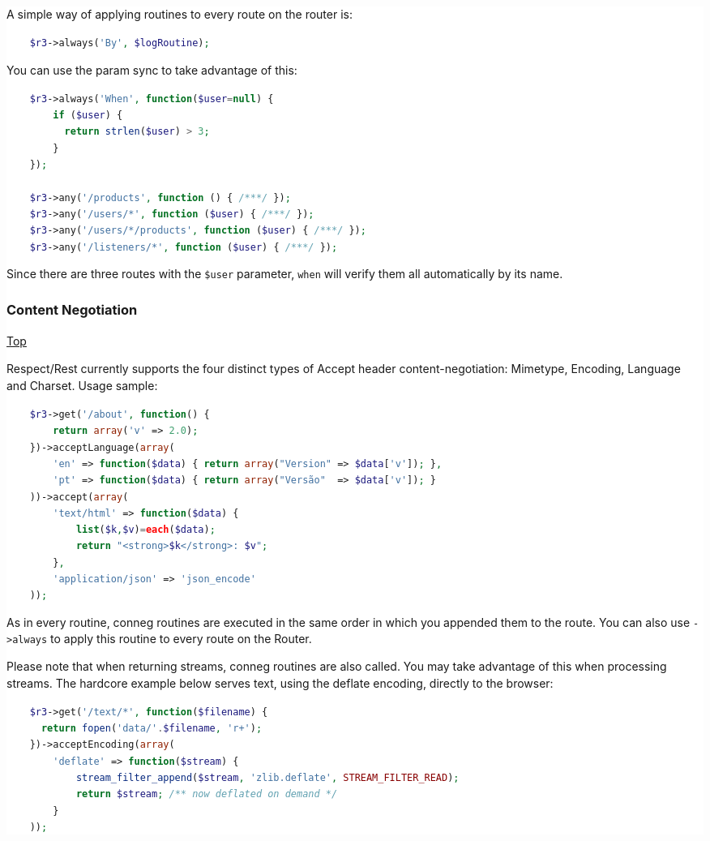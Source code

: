 A simple way of applying routines to every route on the router is:
```php
    $r3->always('By', $logRoutine);
```

You can use the param sync to take advantage of this:
```php
    $r3->always('When', function($user=null) {
        if ($user) {
          return strlen($user) > 3;
        }
    });
    
    $r3->any('/products', function () { /***/ });
    $r3->any('/users/*', function ($user) { /***/ });
    $r3->any('/users/*/products', function ($user) { /***/ });
    $r3->any('/listeners/*', function ($user) { /***/ });
```

Since there are three routes with the `$user` parameter, `when` will
verify them all automatically by its name.

### Content Negotiation
[Top][]

Respect/Rest currently supports the four distinct types of Accept header content-negotiation: 
Mimetype, Encoding, Language and Charset. Usage sample:
```php
    $r3->get('/about', function() {
        return array('v' => 2.0);
    })->acceptLanguage(array(
        'en' => function($data) { return array("Version" => $data['v']); },
        'pt' => function($data) { return array("Versão"  => $data['v']); }
    ))->accept(array(
        'text/html' => function($data) {
            list($k,$v)=each($data);
            return "<strong>$k</strong>: $v";
        },
        'application/json' => 'json_encode'
    ));
```

As in every routine, conneg routines are executed in the same order in which
you appended them to the route. You can also use `->always` to apply this
routine to every route on the Router.

Please note that when returning streams, conneg routines are also called.
You may take advantage of this when processing streams. The hardcore example
below serves text, using the deflate encoding, directly to the browser:
```php
    $r3->get('/text/*', function($filename) {
      return fopen('data/'.$filename, 'r+');
    })->acceptEncoding(array(
        'deflate' => function($stream) {
            stream_filter_append($stream, 'zlib.deflate', STREAM_FILTER_READ);
            return $stream; /** now deflated on demand */
        }
    ));
```


[Top]: #navigation
[Configuration]: #configuration
[Dispatching]: #dispatching
[Simple Routing]: #simple-routing
[Parameters]: #using-parameters
[Catch-all]: #catch-all-parameters
[Matching]: #route-matching
[Methods]: #matching-any-http-method
[Controllers]: #class-controllers
[Streams]: #routing-streams
[Static]: #routing-static-values
[Forwarding]: #forwarding-routes
[When]: #when-routine-if
[By]: #by-routine-before
[Through]: #through-routine-after
[Controller Splitting]: #controller-splitting
[Conneg]: #content-negotiation
[Basic Auth]: #basic-http-auth
[User-Agent]: #filtering-browsers
[Content-Type]: #input-content-type-input-data
[HTTP Errors]: #http-errors
[RESTful Extras]: #restful-extras
[Anti-Patterns]: #anti-patterns
[Own Routines]: #your-own-routines
[Error Handling]: #error-handling